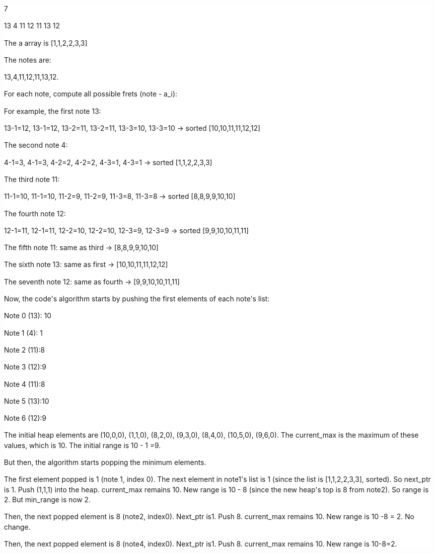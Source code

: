 7

13 4 11 12 11 13 12

The a array is [1,1,2,2,3,3]

The notes are:

13,4,11,12,11,13,12.

For each note, compute all possible frets (note - a_i):

For example, the first note 13:

13-1=12, 13-1=12, 13-2=11, 13-2=11, 13-3=10, 13-3=10 → sorted [10,10,11,11,12,12]

The second note 4:

4-1=3, 4-1=3, 4-2=2, 4-2=2, 4-3=1, 4-3=1 → sorted [1,1,2,2,3,3]

The third note 11:

11-1=10, 11-1=10, 11-2=9, 11-2=9, 11-3=8, 11-3=8 → sorted [8,8,9,9,10,10]

The fourth note 12:

12-1=11, 12-1=11, 12-2=10, 12-2=10, 12-3=9, 12-3=9 → sorted [9,9,10,10,11,11]

The fifth note 11: same as third → [8,8,9,9,10,10]

The sixth note 13: same as first → [10,10,11,11,12,12]

The seventh note 12: same as fourth → [9,9,10,10,11,11]

Now, the code's algorithm starts by pushing the first elements of each note's list:

Note 0 (13): 10

Note 1 (4): 1

Note 2 (11):8

Note 3 (12):9

Note 4 (11):8

Note 5 (13):10

Note 6 (12):9

The initial heap elements are (10,0,0), (1,1,0), (8,2,0), (9,3,0), (8,4,0), (10,5,0), (9,6,0). The current_max is the maximum of these values, which is 10. The initial range is 10 - 1 =9.

But then, the algorithm starts popping the minimum elements.

The first element popped is 1 (note 1, index 0). The next element in note1's list is 1 (since the list is [1,1,2,2,3,3], sorted). So next_ptr is 1. Push (1,1,1) into the heap. current_max remains 10. New range is 10 - 8 (since the new heap's top is 8 from note2). So range is 2. But min_range is now 2.

Then, the next popped element is 8 (note2, index0). Next_ptr is1. Push 8. current_max remains 10. New range is 10 -8 = 2. No change.

Then, the next popped element is 8 (note4, index0). Next_ptr is1. Push 8. current_max remains 10. New range is 10-8=2.
